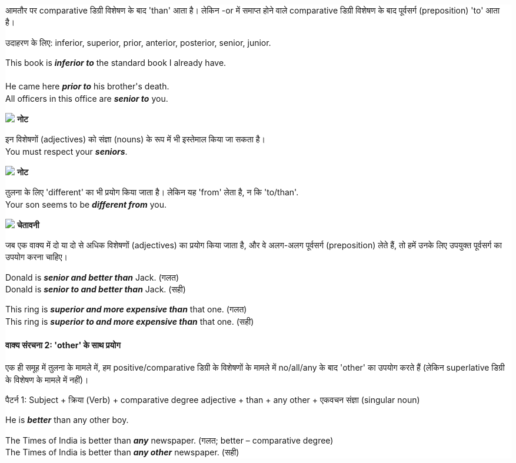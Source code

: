 आमतौर पर comparative डिग्री विशेषण के बाद 'than' आता है। लेकिन -or में समाप्त होने वाले comparative डिग्री विशेषण के बाद पूर्वसर्ग (preposition) 'to' आता है।

उदाहरण के लिए: inferior, superior, prior, anterior, posterior, senior, junior. 

This book is ***inferior to*** the standard book I already have. <br>			
He came here ***prior to*** his brother's death. <br>
All officers in this office are ***senior to*** you.

<div class="toc-mak">
  <img src="../../../images/pencil.png">
  <b>नोट</b><br>

इन विशेषणों (adjectives) को संज्ञा (nouns) के रूप में भी इस्तेमाल किया जा सकता है। <br>
You must respect your ***seniors***.
</div>

<div class="toc-mak">
  <img src="../../../images/pencil.png">
  <b>नोट</b><br>

तुलना के लिए 'different' का भी प्रयोग किया जाता है। लेकिन यह 'from' लेता है, न कि 'to/than'. <br>
Your son seems to be ***different from*** you. 
</div>

<div class="danger-mak">
  <img src="../../../images/warning.png">
  <b>चेतावनी</b><br>

जब एक वाक्य में दो या दो से अधिक विशेषणों (adjectives) का प्रयोग किया जाता है, और वे अलग-अलग पूर्वसर्ग (preposition) लेते हैं, तो हमें उनके लिए उपयुक्त पूर्वसर्ग का उपयोग करना चाहिए।

Donald is ***<span class="mak-text-color-incorrect">senior and better than</span>*** Jack. (गलत) <br>
Donald is ***<span class="mak-text-color">senior to and better than</span>*** Jack. (सही)

This ring is ***<span class="mak-text-color-incorrect">superior and more expensive than</span>*** that one. (गलत) <br>
This ring is ***<span class="mak-text-color">superior to and more expensive than</span>*** that one. (सही)
</div>

#### वाक्य संरचना 2: 'other' के साथ प्रयोग

एक ही समूह में तुलना के मामले में, हम positive/comparative डिग्री के विशेषणों के मामले में no/all/any के बाद 'other' का उपयोग करते हैं (लेकिन superlative डिग्री के विशेषण के मामले में नहीं)।

पैटर्न 1: Subject + क्रिया (Verb) + comparative degree adjective + than + any other + एकवचन संज्ञा (singular noun)

He is ***better*** than any other boy.

The Times of India is better than ***<span class="mak-text-color-incorrect">any</span>*** newspaper. (गलत; better – comparative degree) <br>
The Times of India is better than ***<span class="mak-text-color">any other</span>*** newspaper. (सही)
